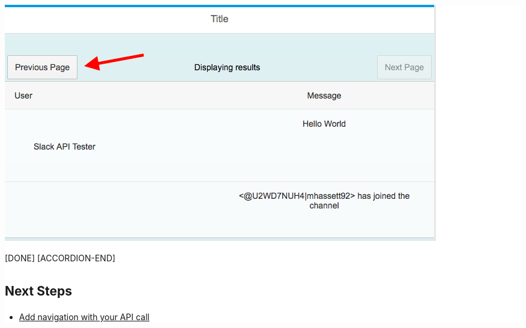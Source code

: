 ![application with Previous button enabled](prev-button.png)

[DONE]
[ACCORDION-END]


## Next Steps
 - [Add navigation with your API call](http://www.sap.com/developer/tutorials/sapui5-navigate-api.html)
